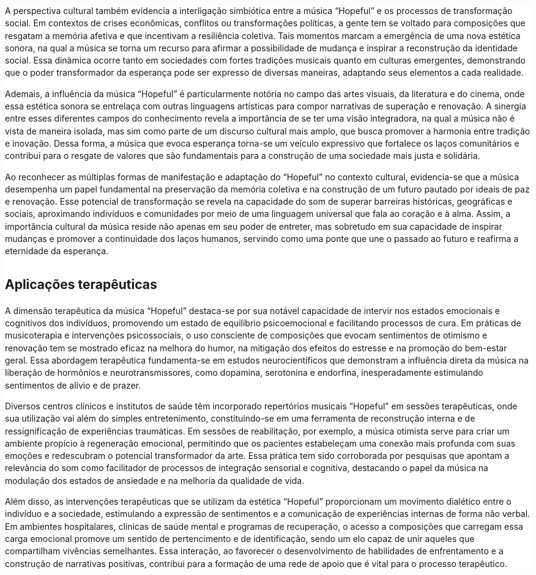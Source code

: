 A perspectiva cultural também evidencia a interligação simbiótica entre a música “Hopeful” e os processos de transformação social. Em contextos de crises econômicas, conflitos ou transformações políticas, a gente tem se voltado para composições que resgatam a memória afetiva e que incentivam a resiliência coletiva. Tais momentos marcam a emergência de uma nova estética sonora, na qual a música se torna um recurso para afirmar a possibilidade de mudança e inspirar a reconstrução da identidade social. Essa dinâmica ocorre tanto em sociedades com fortes tradições musicais quanto em culturas emergentes, demonstrando que o poder transformador da esperança pode ser expresso de diversas maneiras, adaptando seus elementos a cada realidade.  

Ademais, a influência da música “Hopeful” é particularmente notória no campo das artes visuais, da literatura e do cinema, onde essa estética sonora se entrelaça com outras linguagens artísticas para compor narrativas de superação e renovação. A sinergia entre esses diferentes campos do conhecimento revela a importância de se ter uma visão integradora, na qual a música não é vista de maneira isolada, mas sim como parte de um discurso cultural mais amplo, que busca promover a harmonia entre tradição e inovação. Dessa forma, a música que evoca esperança torna-se um veículo expressivo que fortalece os laços comunitários e contribui para o resgate de valores que são fundamentais para a construção de uma sociedade mais justa e solidária.  

Ao reconhecer as múltiplas formas de manifestação e adaptação do “Hopeful” no contexto cultural, evidencia-se que a música desempenha um papel fundamental na preservação da memória coletiva e na construção de um futuro pautado por ideais de paz e renovação. Esse potencial de transformação se revela na capacidade do som de superar barreiras históricas, geográficas e sociais, aproximando indivíduos e comunidades por meio de uma linguagem universal que fala ao coração e à alma. Assim, a importância cultural da música reside não apenas em seu poder de entreter, mas sobretudo em sua capacidade de inspirar mudanças e promover a continuidade dos laços humanos, servindo como uma ponte que une o passado ao futuro e reafirma a eternidade da esperança.


## Aplicações terapêuticas

A dimensão terapêutica da música “Hopeful” destaca-se por sua notável capacidade de intervir nos estados emocionais e cognitivos dos indivíduos, promovendo um estado de equilíbrio psicoemocional e facilitando processos de cura. Em práticas de musicoterapia e intervenções psicossociais, o uso consciente de composições que evocam sentimentos de otimismo e renovação tem se mostrado eficaz na melhora do humor, na mitigação dos efeitos do estresse e na promoção do bem-estar geral. Essa abordagem terapêutica fundamenta-se em estudos neurocientíficos que demonstram a influência direta da música na liberação de hormônios e neurotransmissores, como dopamina, serotonina e endorfina, inesperadamente estimulando sentimentos de alívio e de prazer.  

Diversos centros clínicos e institutos de saúde têm incorporado repertórios musicais “Hopeful” em sessões terapêuticas, onde sua utilização vai além do simples entretenimento, constituindo-se em uma ferramenta de reconstrução interna e de ressignificação de experiências traumáticas. Em sessões de reabilitação, por exemplo, a música otimista serve para criar um ambiente propício à regeneração emocional, permitindo que os pacientes estabeleçam uma conexão mais profunda com suas emoções e redescubram o potencial transformador da arte. Essa prática tem sido corroborada por pesquisas que apontam a relevância do som como facilitador de processos de integração sensorial e cognitiva, destacando o papel da música na modulação dos estados de ansiedade e na melhoria da qualidade de vida.  

Além disso, as intervenções terapêuticas que se utilizam da estética “Hopeful” proporcionam um movimento dialético entre o indivíduo e a sociedade, estimulando a expressão de sentimentos e a comunicação de experiências internas de forma não verbal. Em ambientes hospitalares, clínicas de saúde mental e programas de recuperação, o acesso a composições que carregam essa carga emocional promove um sentido de pertencimento e de identificação, sendo um elo capaz de unir aqueles que compartilham vivências semelhantes. Essa interação, ao favorecer o desenvolvimento de habilidades de enfrentamento e a construção de narrativas positivas, contribui para a formação de uma rede de apoio que é vital para o processo terapêutico.  
